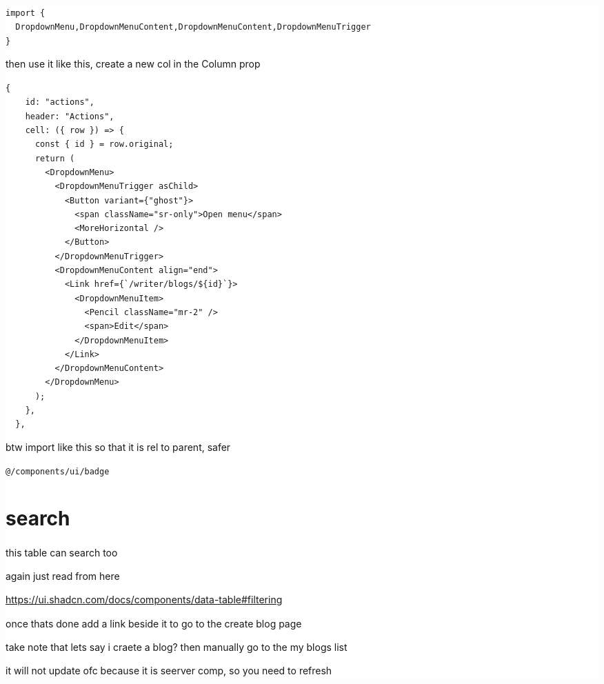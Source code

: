 ```tsx
import {
  DropdownMenu,DropdownMenuContent,DropdownMenuContent,DropdownMenuTrigger
}
```

then use it like this, create a new col in the Column prop

```tsx
{
    id: "actions",
    header: "Actions",
    cell: ({ row }) => {
      const { id } = row.original;
      return (
        <DropdownMenu>
          <DropdownMenuTrigger asChild>
            <Button variant={"ghost"}>
              <span className="sr-only">Open menu</span>
              <MoreHorizontal />
            </Button>
          </DropdownMenuTrigger>
          <DropdownMenuContent align="end">
            <Link href={`/writer/blogs/${id}`}>
              <DropdownMenuItem>
                <Pencil className="mr-2" />
                <span>Edit</span>
              </DropdownMenuItem>
            </Link>
          </DropdownMenuContent>
        </DropdownMenu>
      );
    },
  },
```

btw import like this so that it is rel to parent, safer

```tsx
@/components/ui/badge
```

# search

this table can search too

again just read from here

https://ui.shadcn.com/docs/components/data-table#filtering

once thats done add a link beside it to go to the create blog page

take note that lets say i craete a blog? then manually go to the my blogs list

it will not update ofc because it is seerver comp, so you need to refresh
